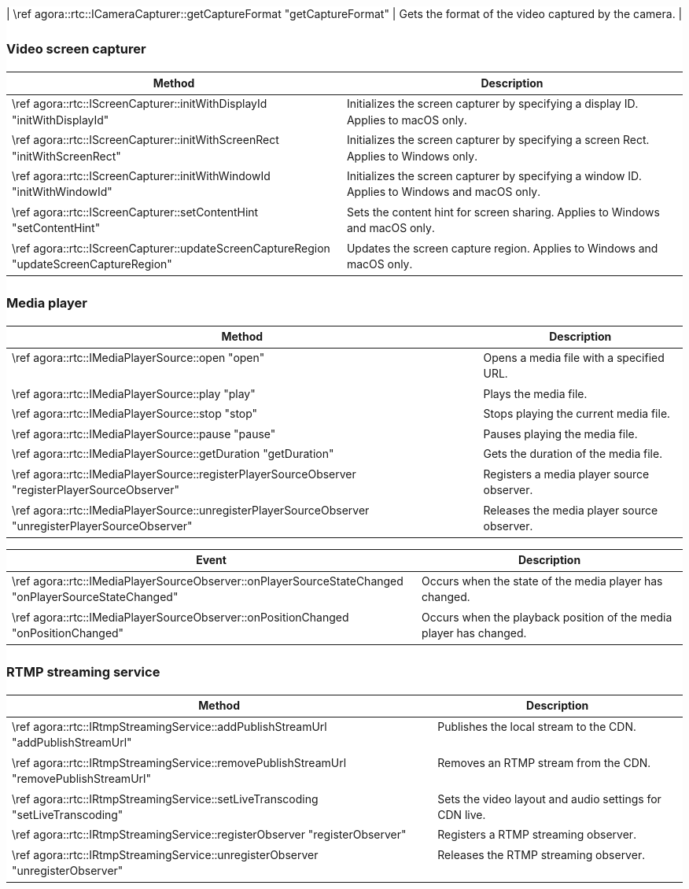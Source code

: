 | \ref agora::rtc::ICameraCapturer::getCaptureFormat "getCaptureFormat"     | Gets the format of the video captured by the camera.                                    |

<a name="videoscreencapturer"></a>

### Video screen capturer

| Method                                                                                  | Description                                                                                   |
| --------------------------------------------------------------------------------------- | --------------------------------------------------------------------------------------------- |
| \ref agora::rtc::IScreenCapturer::initWithDisplayId "initWithDisplayId"                 | Initializes the screen capturer by specifying a display ID. Applies to macOS only.            |
| \ref agora::rtc::IScreenCapturer::initWithScreenRect "initWithScreenRect"               | Initializes the screen capturer by specifying a screen Rect. Applies to Windows only.         |
| \ref agora::rtc::IScreenCapturer::initWithWindowId "initWithWindowId"                   | Initializes the screen capturer by specifying a window ID. Applies to Windows and macOS only. |
| \ref agora::rtc::IScreenCapturer::setContentHint "setContentHint"                       | Sets the content hint for screen sharing. Applies to Windows and macOS only.                  |
| \ref agora::rtc::IScreenCapturer::updateScreenCaptureRegion "updateScreenCaptureRegion" | Updates the screen capture region. Applies to Windows and macOS only.                         |

<a name="mediaplayer"></a>

### Media player

| Method                                                                                               | Description                                |
| ---------------------------------------------------------------------------------------------------- | ------------------------------------------ |
| \ref agora::rtc::IMediaPlayerSource::open "open"                                                     | Opens a media file with a specified URL.   |
| \ref agora::rtc::IMediaPlayerSource::play "play"                                                     | Plays the media file.                      |
| \ref agora::rtc::IMediaPlayerSource::stop "stop"                                                     | Stops playing the current media file.      |
| \ref agora::rtc::IMediaPlayerSource::pause "pause"                                                   | Pauses playing the media file.             |
| \ref agora::rtc::IMediaPlayerSource::getDuration "getDuration"                                       | Gets the duration of the media file.       |
| \ref agora::rtc::IMediaPlayerSource::registerPlayerSourceObserver "registerPlayerSourceObserver"     | Registers a media player source observer.  |
| \ref agora::rtc::IMediaPlayerSource::unregisterPlayerSourceObserver "unregisterPlayerSourceObserver" | Releases the media player source observer. |

| Event                                                                                                | Description                                                        |
| ---------------------------------------------------------------------------------------------------- | ------------------------------------------------------------------ |
| \ref agora::rtc::IMediaPlayerSourceObserver::onPlayerSourceStateChanged "onPlayerSourceStateChanged" | Occurs when the state of the media player has changed.             |
| \ref agora::rtc::IMediaPlayerSourceObserver::onPositionChanged "onPositionChanged"                   | Occurs when the playback position of the media player has changed. |

<a name="rtmpstreamingservice"></a>

### RTMP streaming service

| Method                                                                                  | Description                                            |
| --------------------------------------------------------------------------------------- | ------------------------------------------------------ |
| \ref agora::rtc::IRtmpStreamingService::addPublishStreamUrl "addPublishStreamUrl"       | Publishes the local stream to the CDN.                 |
| \ref agora::rtc::IRtmpStreamingService::removePublishStreamUrl "removePublishStreamUrl" | Removes an RTMP stream from the CDN.                   |
| \ref agora::rtc::IRtmpStreamingService::setLiveTranscoding "setLiveTranscoding"         | Sets the video layout and audio settings for CDN live. |
| \ref agora::rtc::IRtmpStreamingService::registerObserver "registerObserver"             | Registers a RTMP streaming observer.                   |
| \ref agora::rtc::IRtmpStreamingService::unregisterObserver "unregisterObserver"         | Releases the RTMP streaming observer.                  |
